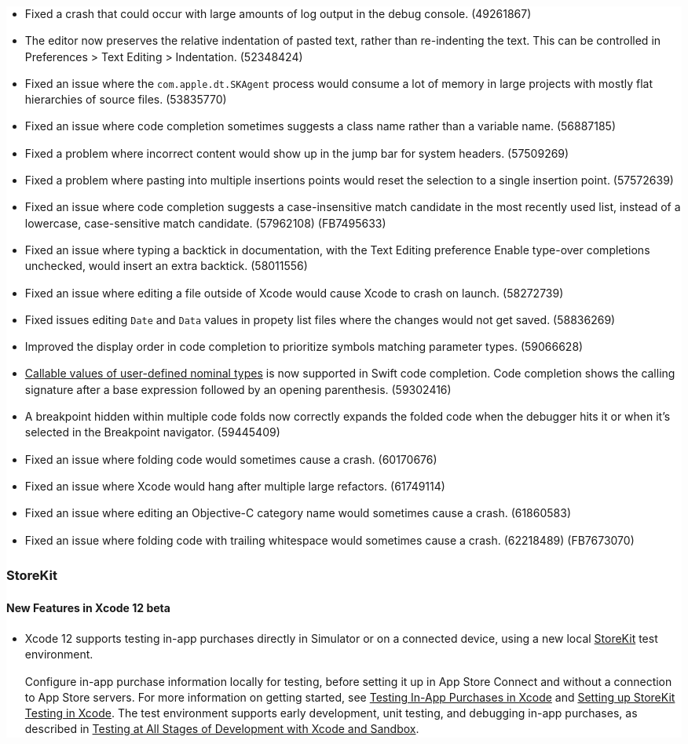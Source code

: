 *   Fixed a crash that could occur with large amounts of log output in the debug console. (49261867)

*   The editor now preserves the relative indentation of pasted text, rather than re-indenting the text. This can be controlled in Preferences > Text Editing > Indentation. (52348424)

*   Fixed an issue where the `com.apple.dt.SKAgent` process would consume a lot of memory in large projects with mostly flat hierarchies of source files. (53835770)

*   Fixed an issue where code completion sometimes suggests a class name rather than a variable name. (56887185)

*   Fixed a problem where incorrect content would show up in the jump bar for system headers. (57509269)

*   Fixed a problem where pasting into multiple insertions points would reset the selection to a single insertion point. (57572639)

*   Fixed an issue where code completion suggests a case-insensitive match candidate in the most recently used list, instead of a lowercase, case-sensitive match candidate. (57962108) (FB7495633)

*   Fixed an issue where typing a backtick in documentation, with the Text Editing preference Enable type-over completions unchecked, would insert an extra backtick. (58011556)

*   Fixed an issue where editing a file outside of Xcode would cause Xcode to crash on launch. (58272739)

*   Fixed issues editing `Date` and `Data` values in propety list files where the changes would not get saved. (58836269)

*   Improved the display order in code completion to prioritize symbols matching parameter types. (59066628)

*   [Callable values of user-defined nominal types](https://github.com/apple/swift-evolution/blob/master/proposals/0253-callable.md) is now supported in Swift code completion. Code completion shows the calling signature after a base expression followed by an opening parenthesis. (59302416)

*   A breakpoint hidden within multiple code folds now correctly expands the folded code when the debugger hits it or when it’s selected in the Breakpoint navigator. (59445409)

*   Fixed an issue where folding code would sometimes cause a crash. (60170676)

*   Fixed an issue where Xcode would hang after multiple large refactors. (61749114)

*   Fixed an issue where editing an Objective-C category name would sometimes cause a crash. (61860583)

*   Fixed an issue where folding code with trailing whitespace would sometimes cause a crash. (62218489) (FB7673070)

### StoreKit

#### New Features in Xcode 12 beta

*   Xcode 12 supports testing in-app purchases directly in Simulator or on a connected device, using a new local [StoreKit](https://developer.apple.com/documentation/storekit) test environment.

    Configure in-app purchase information locally for testing, before setting it up in App Store Connect and without a connection to App Store servers. For more information on getting started, see [Testing In-App Purchases in Xcode](https://developer.apple.com/documentation/storekit/in-app_purchase/testing_in-app_purchases_in_xcode) and [Setting up StoreKit Testing in Xcode](https://developer.apple.com/documentation/xcode/setting_up_storekit_testing_in_xcode). The test environment supports early development, unit testing, and debugging in-app purchases, as described in [Testing at All Stages of Development with Xcode and Sandbox](https://developer.apple.com/documentation/storekit/in-app_purchase/testing_at_all_stages_of_development_with_xcode_and_sandbox).
